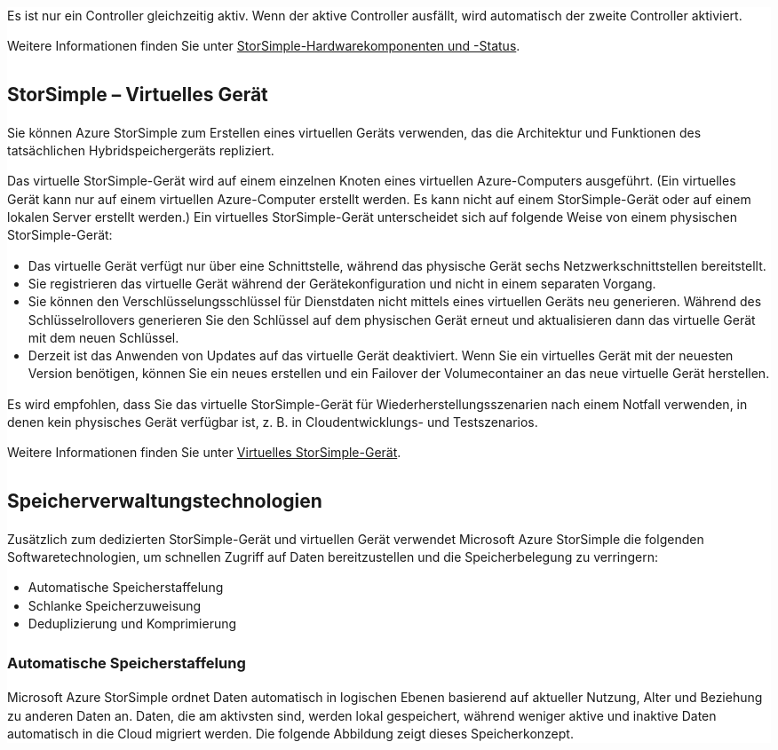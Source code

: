 Es ist nur ein Controller gleichzeitig aktiv. Wenn der aktive Controller ausfällt, wird automatisch der zweite Controller aktiviert.

Weitere Informationen finden Sie unter [StorSimple-Hardwarekomponenten und -Status](storsimple-monitor-hardware-status.md).

## StorSimple – Virtuelles Gerät

Sie können Azure StorSimple zum Erstellen eines virtuellen Geräts verwenden, das die Architektur und Funktionen des tatsächlichen Hybridspeichergeräts repliziert.

Das virtuelle StorSimple-Gerät wird auf einem einzelnen Knoten eines virtuellen Azure-Computers ausgeführt. (Ein virtuelles Gerät kann nur auf einem virtuellen Azure-Computer erstellt werden. Es kann nicht auf einem StorSimple-Gerät oder auf einem lokalen Server erstellt werden.) Ein virtuelles StorSimple-Gerät unterscheidet sich auf folgende Weise von einem physischen StorSimple-Gerät:

- Das virtuelle Gerät verfügt nur über eine Schnittstelle, während das physische Gerät sechs Netzwerkschnittstellen bereitstellt. 
- Sie registrieren das virtuelle Gerät während der Gerätekonfiguration und nicht in einem separaten Vorgang.
- Sie können den Verschlüsselungsschlüssel für Dienstdaten nicht mittels eines virtuellen Geräts neu generieren. Während des Schlüsselrollovers generieren Sie den Schlüssel auf dem physischen Gerät erneut und aktualisieren dann das virtuelle Gerät mit dem neuen Schlüssel.
- Derzeit ist das Anwenden von Updates auf das virtuelle Gerät deaktiviert. Wenn Sie ein virtuelles Gerät mit der neuesten Version benötigen, können Sie ein neues erstellen und ein Failover der Volumecontainer an das neue virtuelle Gerät herstellen.

Es wird empfohlen, dass Sie das virtuelle StorSimple-Gerät für Wiederherstellungsszenarien nach einem Notfall verwenden, in denen kein physisches Gerät verfügbar ist, z. B. in Cloudentwicklungs- und Testszenarios.

Weitere Informationen finden Sie unter [Virtuelles StorSimple-Gerät](storsimple-virtual-device.md).


## Speicherverwaltungstechnologien
 
Zusätzlich zum dedizierten StorSimple-Gerät und virtuellen Gerät verwendet Microsoft Azure StorSimple die folgenden Softwaretechnologien, um schnellen Zugriff auf Daten bereitzustellen und die Speicherbelegung zu verringern:

- Automatische Speicherstaffelung 
- Schlanke Speicherzuweisung 
- Deduplizierung und Komprimierung 

### Automatische Speicherstaffelung

Microsoft Azure StorSimple ordnet Daten automatisch in logischen Ebenen basierend auf aktueller Nutzung, Alter und Beziehung zu anderen Daten an. Daten, die am aktivsten sind, werden lokal gespeichert, während weniger aktive und inaktive Daten automatisch in die Cloud migriert werden. Die folgende Abbildung zeigt dieses Speicherkonzept.
 